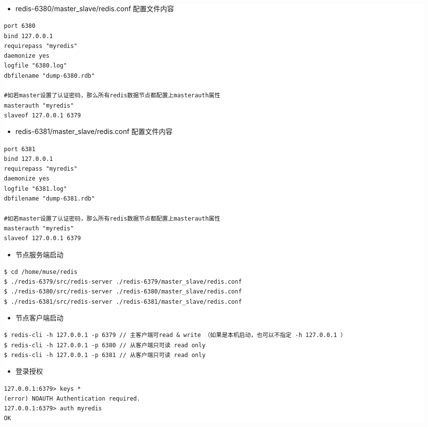 *   redis-6380/master_slave/redis.conf 配置文件内容
    

```
port 6380
bind 127.0.0.1
requirepass "myredis"
daemonize yes
logfile "6380.log"
dbfilename "dump-6380.rdb"

#如若master设置了认证密码，那么所有redis数据节点都配置上masterauth属性
masterauth "myredis"
slaveof 127.0.0.1 6379

```

*   redis-6381/master_slave/redis.conf 配置文件内容
    

```
port 6381
bind 127.0.0.1
requirepass "myredis"
daemonize yes
logfile "6381.log"
dbfilename "dump-6381.rdb"

#如若master设置了认证密码，那么所有redis数据节点都配置上masterauth属性
masterauth "myredis"
slaveof 127.0.0.1 6379

```

*   节点服务端启动
    

```
$ cd /home/muse/redis
$ ./redis-6379/src/redis-server ./redis-6379/master_slave/redis.conf 
$ ./redis-6380/src/redis-server ./redis-6380/master_slave/redis.conf 
$ ./redis-6381/src/redis-server ./redis-6381/master_slave/redis.conf

```

*   节点客户端启动
    

```
$ redis-cli -h 127.0.0.1 -p 6379 // 主客户端可read & write （如果是本机启动，也可以不指定 -h 127.0.0.1 ）
$ redis-cli -h 127.0.0.1 -p 6380 // 从客户端只可读 read only
$ redis-cli -h 127.0.0.1 -p 6381 // 从客户端只可读 read only

```

*   登录授权
    

```
127.0.0.1:6379> keys *
(error) NOAUTH Authentication required.
127.0.0.1:6379> auth myredis
OK

```
